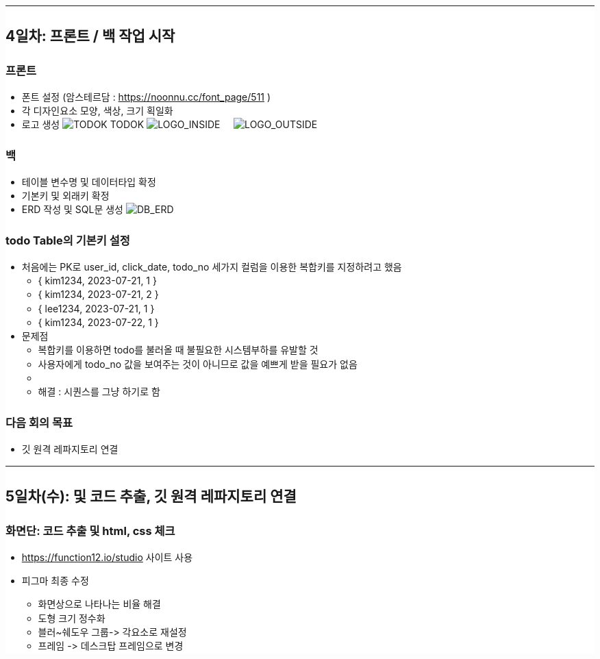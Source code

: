 <hr/>

## 4일차: 프론트 / 백 작업 시작

### 프론트

- 폰트 설정 (암스테르담 : https://noonnu.cc/font_page/511 )
- 각 디자인요소 모양, 색상, 크기 획일화
- 로고 생성
  ![TODOK TODOK](https://github.com/yoojinChung98/spring-work/assets/142370086/9f32a427-a5f6-4ba9-af65-8871a10e5ca0)
  ![LOGO_INSIDE](https://github.com/yoojinChung98/spring-work/assets/142370086/761ba9c2-5d39-4a28-8192-21e35613397a) &nbsp;&nbsp;&nbsp;
  ![LOGO_OUTSIDE](https://github.com/yoojinChung98/spring-work/assets/142370086/33dddef0-6287-44fe-b3a9-4fe5720c8001)

### 백

- 테이블 변수명 및 데이터타입 확정
- 기본키 및 외래키 확정
- ERD 작성 및 SQL문 생성
  ![DB_ERD](https://github.com/yoojinChung98/java_basic/assets/142370086/7bd981b1-bb5a-4247-9ed7-106aeeafe7f1)

### todo Table의 기본키 설정

- 처음에는 PK로 user_id, click_date, todo_no 세가지 컬럼을 이용한 복합키를 지정하려고 했음
  - { kim1234, 2023-07-21, 1 }
  - { kim1234, 2023-07-21, 2 }
  - { lee1234, 2023-07-21, 1 }
  - { kim1234, 2023-07-22, 1 }
- 문제점
  - 복합키를 이용하면 todo를 불러올 때 불필요한 시스템부하를 유발할 것
  - 사용자에게 todo_no 값을 보여주는 것이 아니므로 값을 예쁘게 받을 필요가 없음
  -
  - 해결 : 시퀀스를 그냥 하기로 함

### 다음 회의 목표

- 깃 원격 레파지토리 연결

<hr/>

## 5일차(수): 및 코드 추출, 깃 원격 레파지토리 연결

### 화면단: 코드 추출 및 html, css 체크

- https://function12.io/studio 사이트 사용
- 피그마 최종 수정

  - 화면상으로 나타나는 비율 해결
  - 도형 크기 정수화
  - 블러~쉐도우 그룹-> 각요소로 재설정
  - 프레임 -> 데스크탑 프레임으로 변경
